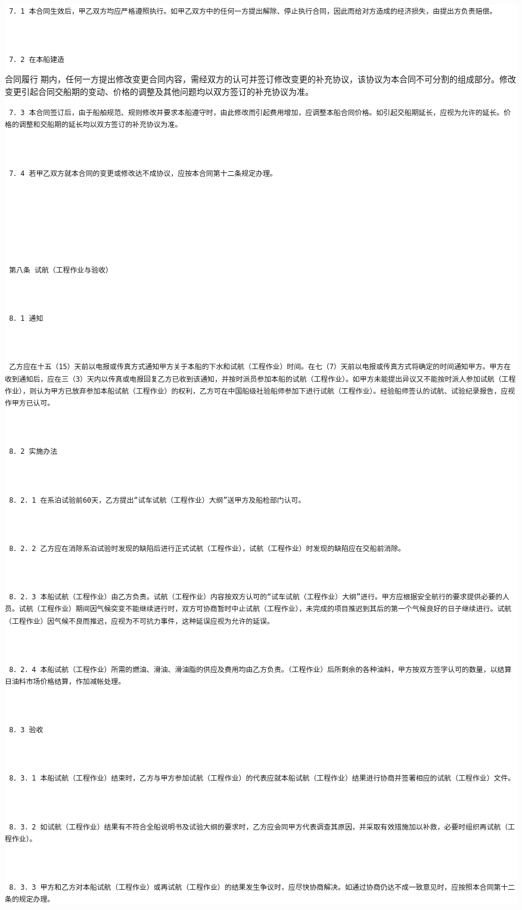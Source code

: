 

     7．1 本合同生效后，甲乙双方均应严格遵照执行。如甲乙双方中的任何一方提出解除、停止执行合同，因此而给对方造成的经济损失，由提出方负责赔偿。



     7．2 在本船建造

合同履行
期内，任何一方提出修改变更合同内容，需经双方的认可并签订修改变更的补充协议，该协议为本合同不可分割的组成部分。修改变更引起合同交船期的变动、价格的调整及其他问题均以双方签订的补充协议为准。 



     7．3 本合同签订后，由于船舶规范、规则修改并要求本船遵守时，由此修改而引起费用增加，应调整本船合同价格。如引起交船期延长，应视为允许的延长。价格的调整和交船期的延长均以双方签订的补充协议为准。



     7．4 若甲乙双方就本合同的变更或修改达不成协议，应按本合同第十二条规定办理。



 



     第八条 试航（工程作业与验收）



     8．1 通知



     乙方应在十五（15）天前以电报或传真方式通知甲方关于本船的下水和试航（工程作业）时间。在七（7）天前以电报或传真方式将确定的时间通知甲方。甲方在收到通知后，应在三（3）天内以传真或电报回复乙方已收到该通知，并按时派员参加本船的试航（工程作业）。如甲方未能提出异议又不能按时派人参加试航（工程作业），则认为甲方已放弃参加本船试航（工程作业）的权利，乙方可在中国船级社验船师参加下进行试航（工程作业）。经验船师签认的试航、试验纪录报告，应视作甲方已认可。



     8．2 实施办法



     8．2．1 在系泊试验前60天，乙方提出“试车试航（工程作业）大纲”送甲方及船检部门认可。



     8．2．2 乙方应在消除系泊试验时发现的缺陷后进行正式试航（工程作业），试航（工程作业）时发现的缺陷应在交船前消除。 



     8．2．3 本船试航（工程作业）由乙方负责。试航（工程作业）内容按双方认可的“试车试航（工程作业）大纲”进行。甲方应根据安全航行的要求提供必要的人员。试航（工程作业）期间因气候突变不能继续进行时，双方可协商暂时中止试航（工程作业），未完成的项目推迟到其后的第一个气候良好的日子继续进行。试航（工程作业）因气候不良而推迟，应视为不可抗力事件，这种延误应视为允许的延误。



     8．2．4 本船试航（工程作业）所需的燃油、滑油、滑油脂的供应及费用均由乙方负责。（工程作业）后所剩余的各种油料，甲方按双方签字认可的数量，以结算日油料市场价格结算，作加减帐处理。



     8．3 验收



     8．3．1 本船试航（工程作业）结束时，乙方与甲方参加试航（工程作业）的代表应就本船试航（工程作业）结果进行协商并签署相应的试航（工程作业）文件。



     8．3．2 如试航（工程作业）结果有不符合全船说明书及试验大纲的要求时，乙方应会同甲方代表调查其原因，并采取有效措施加以补救，必要时组织再试航（工程作业）。



     8．3．3 甲方和乙方对本船试航（工程作业）或再试航（工程作业）的结果发生争议时，应尽快协商解决。如通过协商仍达不成一致意见时，应按照本合同第十二条的规定办理。 

